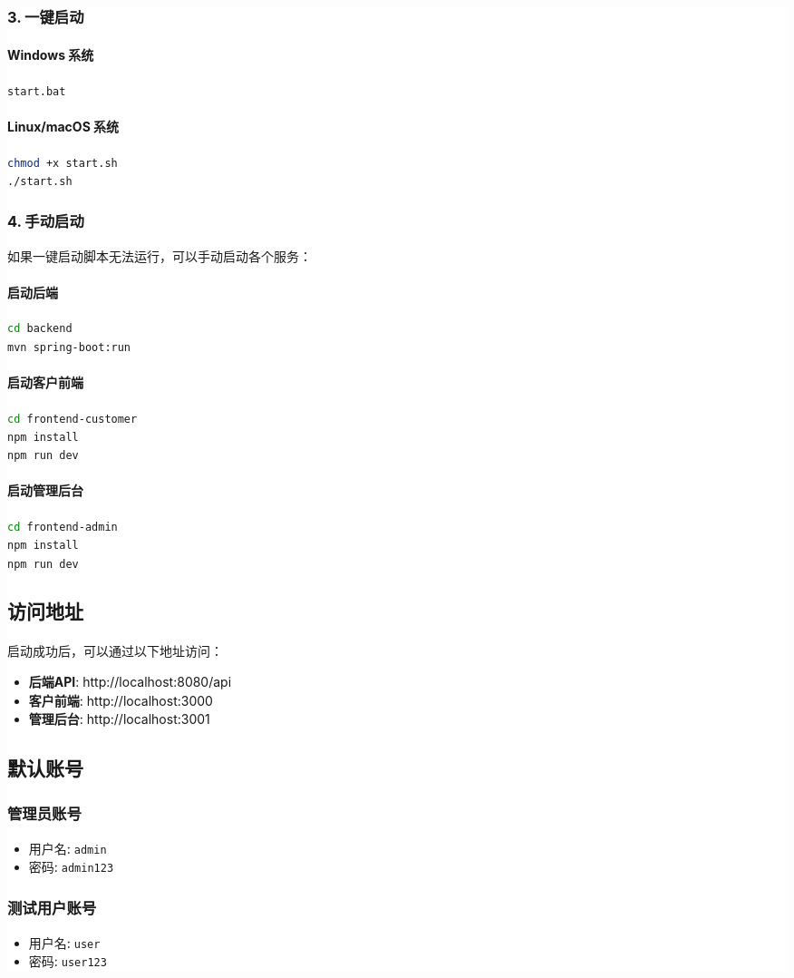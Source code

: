 ### 3. 一键启动

#### Windows 系统
```bash
start.bat
```

#### Linux/macOS 系统
```bash
chmod +x start.sh
./start.sh
```

### 4. 手动启动

如果一键启动脚本无法运行，可以手动启动各个服务：

#### 启动后端
```bash
cd backend
mvn spring-boot:run
```

#### 启动客户前端
```bash
cd frontend-customer
npm install
npm run dev
```

#### 启动管理后台
```bash
cd frontend-admin
npm install
npm run dev
```

## 访问地址

启动成功后，可以通过以下地址访问：

- **后端API**: http://localhost:8080/api
- **客户前端**: http://localhost:3000
- **管理后台**: http://localhost:3001

## 默认账号

### 管理员账号
- 用户名: `admin`
- 密码: `admin123`

### 测试用户账号
- 用户名: `user`
- 密码: `user123`
